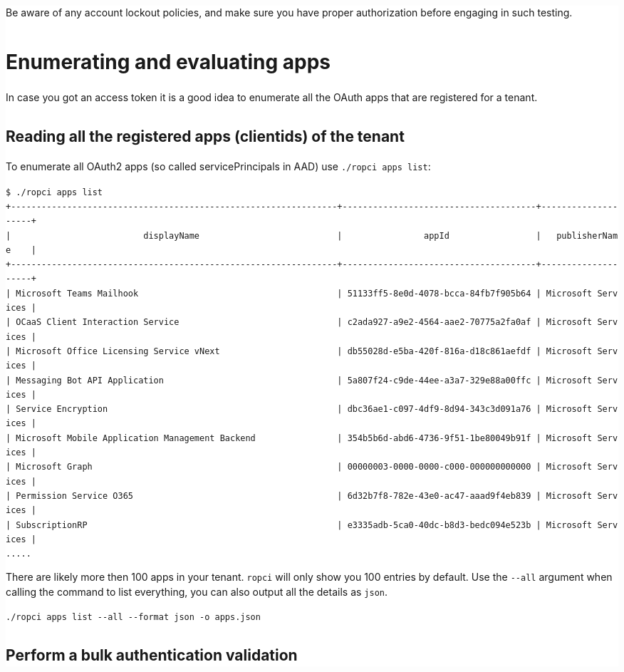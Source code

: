Be aware of any account lockout policies, and make sure you have proper authorization before engaging in such testing.


# Enumerating and evaluating apps

In case you got an access token it is  a good idea to enumerate all the OAuth apps that are registered for a tenant.

## Reading all the registered apps (clientids) of the tenant 

To enumerate all OAuth2 apps (so called servicePrincipals in AAD) use `./ropci apps list`:

```
$ ./ropci apps list
+----------------------------------------------------------------+--------------------------------------+--------------------+
|                          displayName                           |                appId                 |   publisherName    |
+----------------------------------------------------------------+--------------------------------------+--------------------+
| Microsoft Teams Mailhook                                       | 51133ff5-8e0d-4078-bcca-84fb7f905b64 | Microsoft Services |
| OCaaS Client Interaction Service                               | c2ada927-a9e2-4564-aae2-70775a2fa0af | Microsoft Services |
| Microsoft Office Licensing Service vNext                       | db55028d-e5ba-420f-816a-d18c861aefdf | Microsoft Services |
| Messaging Bot API Application                                  | 5a807f24-c9de-44ee-a3a7-329e88a00ffc | Microsoft Services |
| Service Encryption                                             | dbc36ae1-c097-4df9-8d94-343c3d091a76 | Microsoft Services |
| Microsoft Mobile Application Management Backend                | 354b5b6d-abd6-4736-9f51-1be80049b91f | Microsoft Services |
| Microsoft Graph                                                | 00000003-0000-0000-c000-000000000000 | Microsoft Services |
| Permission Service O365                                        | 6d32b7f8-782e-43e0-ac47-aaad9f4eb839 | Microsoft Services |
| SubscriptionRP                                                 | e3335adb-5ca0-40dc-b8d3-bedc094e523b | Microsoft Services |
.....
```

There are likely more then 100 apps in your tenant. `ropci` will only show you 100 entries by default. Use the `--all` argument when calling the command to list everything, you can also output all the details as `json`. 

```
./ropci apps list --all --format json -o apps.json
```


## Perform a bulk authentication validation 
